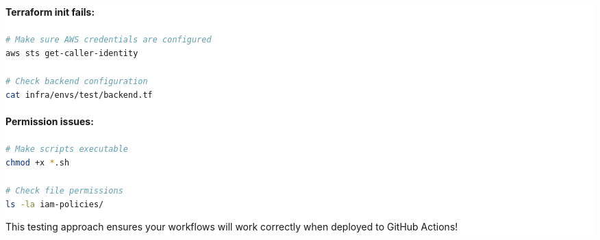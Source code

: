 #### Terraform init fails:
```bash
# Make sure AWS credentials are configured
aws sts get-caller-identity

# Check backend configuration
cat infra/envs/test/backend.tf
```

#### Permission issues:
```bash
# Make scripts executable
chmod +x *.sh

# Check file permissions
ls -la iam-policies/
```

This testing approach ensures your workflows will work correctly when deployed to GitHub Actions!